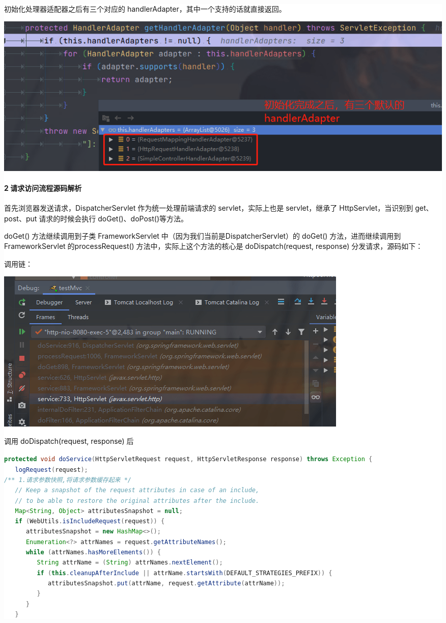 初始化处理器适配器之后有三个对应的 handlerAdapter，其中一个支持的话就直接返回。

![image-20220414122334465](media/images/image-20220414122334465.png)

#### 2 请求访问流程源码解析

首先浏览器发送请求，DispatcherServlet 作为统一处理前端请求的 servlet，实际上也是 servlet，继承了 HttpServlet，当识别到 get、post、put 请求的时候会执行 doGet()、doPost()等方法。

doGet() 方法继续调用到子类 FrameworkServlet 中（因为我们当前是DispatcherServlet）的 doGet() 方法，进而继续调用到 FrameworkServlet  的processRequest() 方法中，实际上这个方法的核心是 doDispatch(request, response) 分发请求，源码如下：

调用链：

![image-20220414121056440](media/images/image-20220414121056440.png)

调用 doDispatch(request, response) 后

```java
protected void doService(HttpServletRequest request, HttpServletResponse response) throws Exception {
   logRequest(request);
/** 1.请求参数快照,将请求参数缓存起来 */
   // Keep a snapshot of the request attributes in case of an include,
   // to be able to restore the original attributes after the include.
   Map<String, Object> attributesSnapshot = null;
   if (WebUtils.isIncludeRequest(request)) {
      attributesSnapshot = new HashMap<>();
      Enumeration<?> attrNames = request.getAttributeNames();
      while (attrNames.hasMoreElements()) {
         String attrName = (String) attrNames.nextElement();
         if (this.cleanupAfterInclude || attrName.startsWith(DEFAULT_STRATEGIES_PREFIX)) {
            attributesSnapshot.put(attrName, request.getAttribute(attrName));
         }
      }
   }
```